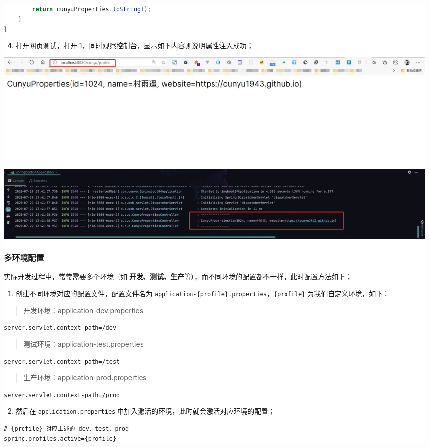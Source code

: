 ```java
        return cunyuProperties.toString();
    }
}
```

4.  打开网页测试，打开 1，同时观察控制台，显示如下内容则说明属性注入成功；

![](assets/20211003-config/a749931a1ed4fed321f2fed10ff39524.webp)

![](assets/20211003-config/7e41a871c0d8b2992e37f7a5d587b486.webp)

### 多环境配置

实际开发过程中，常常需要多个环境（如 **开发、测试、生产**等），而不同环境的配置都不一样，此时配置方法如下；

1.  创建不同环境对应的配置文件，配置文件名为 `application-{profile}.properties`，`{profile}` 为我们自定义环境，如下：

>   开发环境：application-dev.properties

```properties
server.servlet.context-path=/dev
```

>   测试环境：application-test.properties

```properties
server.servlet.context-path=/test
```

>   生产环境：application-prod.properties

```properties
server.servlet.context-path=/prod
```

2.  然后在 `application.properties` 中加入激活的环境，此时就会激活对应环境的配置；

```properties
# {profile} 对应上述的 dev、test、prod
spring.profiles.active={profile}
```
